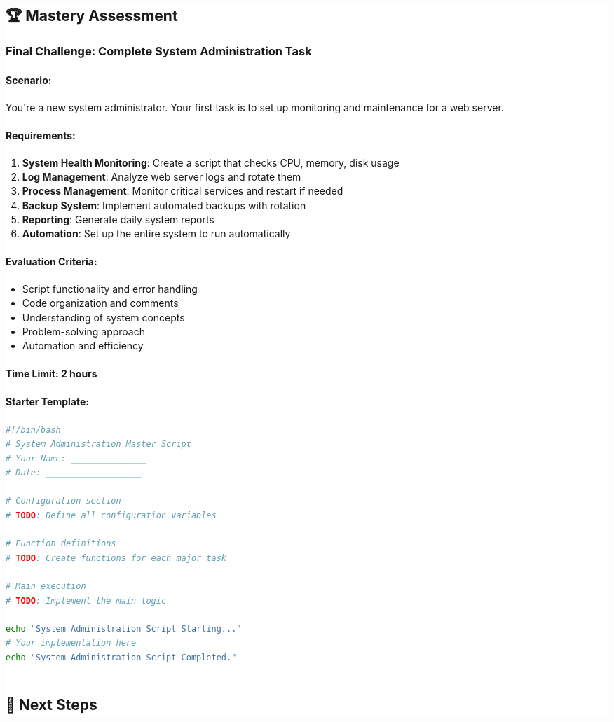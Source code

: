 
## 🏆 Mastery Assessment

### Final Challenge: Complete System Administration Task

#### **Scenario:**
You're a new system administrator. Your first task is to set up monitoring and maintenance for a web server.

#### **Requirements:**
1. **System Health Monitoring**: Create a script that checks CPU, memory, disk usage
2. **Log Management**: Analyze web server logs and rotate them
3. **Process Management**: Monitor critical services and restart if needed
4. **Backup System**: Implement automated backups with rotation
5. **Reporting**: Generate daily system reports
6. **Automation**: Set up the entire system to run automatically

#### **Evaluation Criteria:**
- Script functionality and error handling
- Code organization and comments
- Understanding of system concepts
- Problem-solving approach
- Automation and efficiency

#### **Time Limit:** 2 hours

#### **Starter Template:**
```bash
#!/bin/bash
# System Administration Master Script
# Your Name: _______________
# Date: ___________________

# Configuration section
# TODO: Define all configuration variables

# Function definitions
# TODO: Create functions for each major task

# Main execution
# TODO: Implement the main logic

echo "System Administration Script Starting..."
# Your implementation here
echo "System Administration Script Completed."
```

---

## 🎯 Next Steps
